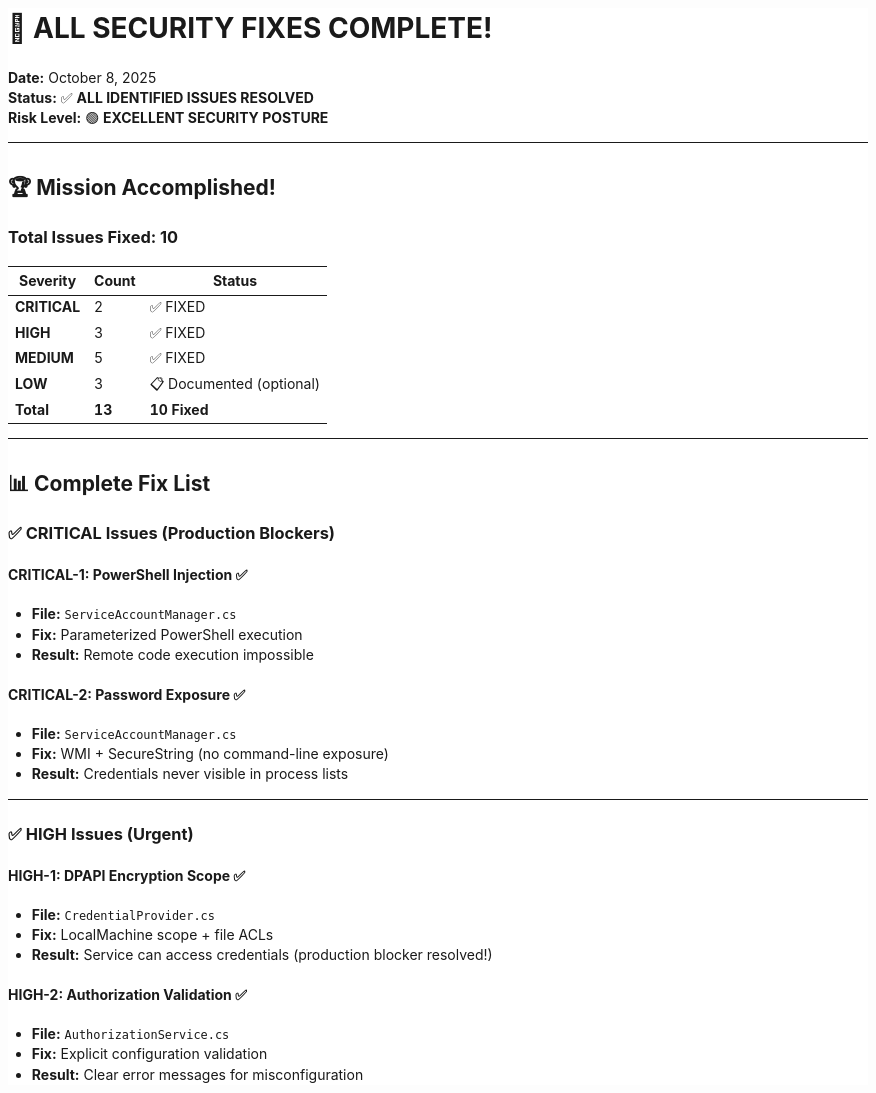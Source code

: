 # 🎉 ALL SECURITY FIXES COMPLETE!

**Date:** October 8, 2025  
**Status:** ✅ **ALL IDENTIFIED ISSUES RESOLVED**  
**Risk Level:** 🟢 **EXCELLENT SECURITY POSTURE**

---

## 🏆 Mission Accomplished!

### Total Issues Fixed: 10

| Severity | Count | Status |
|----------|-------|--------|
| **CRITICAL** | 2 | ✅ FIXED |
| **HIGH** | 3 | ✅ FIXED |
| **MEDIUM** | 5 | ✅ FIXED |
| **LOW** | 3 | 📋 Documented (optional) |
| **Total** | **13** | **10 Fixed** |

---

## 📊 Complete Fix List

### ✅ CRITICAL Issues (Production Blockers)

#### CRITICAL-1: PowerShell Injection ✅
- **File:** `ServiceAccountManager.cs`
- **Fix:** Parameterized PowerShell execution
- **Result:** Remote code execution impossible

#### CRITICAL-2: Password Exposure ✅
- **File:** `ServiceAccountManager.cs`
- **Fix:** WMI + SecureString (no command-line exposure)
- **Result:** Credentials never visible in process lists

---

### ✅ HIGH Issues (Urgent)

#### HIGH-1: DPAPI Encryption Scope ✅
- **File:** `CredentialProvider.cs`
- **Fix:** LocalMachine scope + file ACLs
- **Result:** Service can access credentials (production blocker resolved!)

#### HIGH-2: Authorization Validation ✅
- **File:** `AuthorizationService.cs`
- **Fix:** Explicit configuration validation
- **Result:** Clear error messages for misconfiguration
